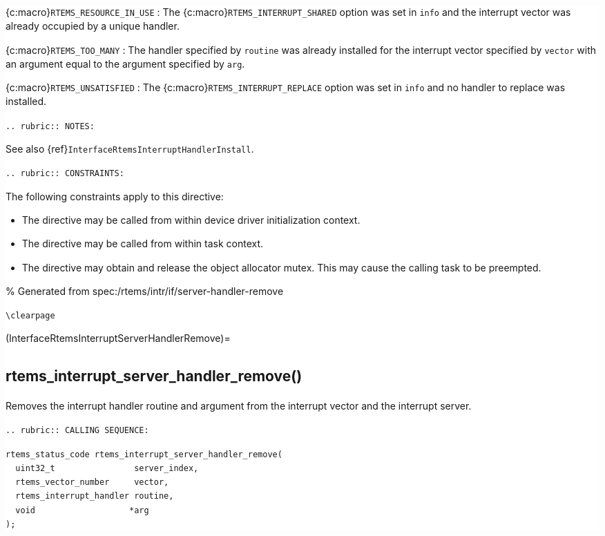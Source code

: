 {c:macro}`RTEMS_RESOURCE_IN_USE`
: The {c:macro}`RTEMS_INTERRUPT_SHARED` option was set in `info` and the
  interrupt vector was already occupied by a unique handler.

{c:macro}`RTEMS_TOO_MANY`
: The handler specified by `routine` was already installed for the interrupt
  vector specified by `vector` with an argument equal to the argument specified
  by `arg`.

{c:macro}`RTEMS_UNSATISFIED`
: The {c:macro}`RTEMS_INTERRUPT_REPLACE` option was set in `info` and no
  handler to replace was installed.

```{eval-rst}
.. rubric:: NOTES:
```

See also {ref}`InterfaceRtemsInterruptHandlerInstall`.

```{eval-rst}
.. rubric:: CONSTRAINTS:
```

The following constraints apply to this directive:

- The directive may be called from within device driver initialization context.

- The directive may be called from within task context.

- The directive may obtain and release the object allocator mutex. This may
  cause the calling task to be preempted.

% Generated from spec:/rtems/intr/if/server-handler-remove

```{raw} latex
\clearpage
```

```{index} rtems_interrupt_server_handler_remove()
```

(InterfaceRtemsInterruptServerHandlerRemove)=

## rtems_interrupt_server_handler_remove()

Removes the interrupt handler routine and argument from the interrupt vector
and the interrupt server.

```{eval-rst}
.. rubric:: CALLING SEQUENCE:
```

```{code-block} c
rtems_status_code rtems_interrupt_server_handler_remove(
  uint32_t                server_index,
  rtems_vector_number     vector,
  rtems_interrupt_handler routine,
  void                   *arg
);
```
